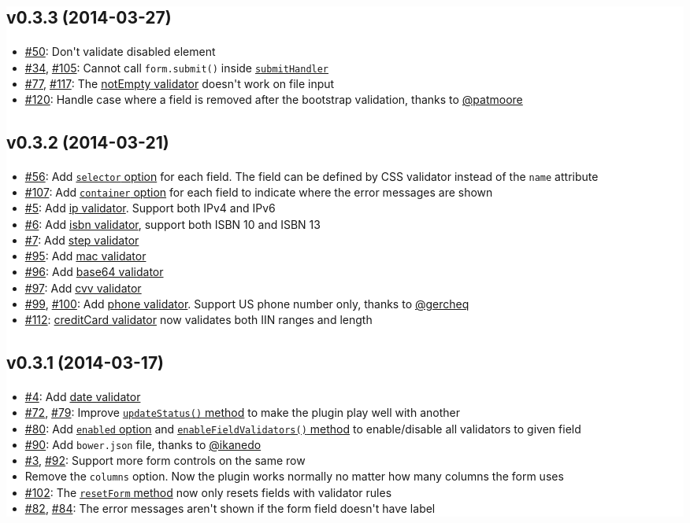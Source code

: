 ## v0.3.3 (2014-03-27)

* [#50](https://github.com/formvalidation/formvalidation/issues/50): Don't validate disabled element
* [#34](https://github.com/formvalidation/formvalidation/issues/34), [#105](https://github.com/formvalidation/formvalidation/issues/105): Cannot call ```form.submit()``` inside [```submitHandler```](http://formvalidation.io/settings/#submit-handler)
* [#77](https://github.com/formvalidation/formvalidation/issues/77), [#117](https://github.com/formvalidation/formvalidation/issues/117): The [notEmpty validator](http://formvalidation.io/validators/notEmpty/) doesn't work on file input
* [#120](https://github.com/formvalidation/formvalidation/pull/120): Handle case where a field is removed after the bootstrap validation, thanks to [@patmoore](https://github.com/patmoore)

## v0.3.2 (2014-03-21)

* [#56](https://github.com/formvalidation/formvalidation/issues/56): Add [```selector``` option](http://formvalidation.io/settings/#fields) for each field. The field can be defined by CSS validator instead of the ```name``` attribute
* [#107](https://github.com/formvalidation/formvalidation/issues/107): Add [```container``` option](http://formvalidation.io/settings/#fields) for each field to indicate where the error messages are shown
* [#5](https://github.com/formvalidation/formvalidation/issues/5): Add [ip validator](http://formvalidation.io/validators/ip/). Support both IPv4 and IPv6
* [#6](https://github.com/formvalidation/formvalidation/issues/6): Add [isbn validator](http://formvalidation.io/validators/isbn/), support both ISBN 10 and ISBN 13
* [#7](https://github.com/formvalidation/formvalidation/issues/7): Add [step validator](http://formvalidation.io/validators/step/)
* [#95](https://github.com/formvalidation/formvalidation/issues/95): Add [mac validator](http://formvalidation.io/validators/mac/)
* [#96](https://github.com/formvalidation/formvalidation/issues/96): Add [base64 validator](http://formvalidation.io/validators/base64/)
* [#97](https://github.com/formvalidation/formvalidation/issues/97): Add [cvv validator](http://formvalidation.io/validators/cvv/)
* [#99](https://github.com/formvalidation/formvalidation/issues/99), [#100](https://github.com/formvalidation/formvalidation/pull/100): Add [phone validator](http://formvalidation.io/validators/phone/). Support US phone number only, thanks to [@gercheq](https://github.com/gercheq)
* [#112](https://github.com/formvalidation/formvalidation/issues/112): [creditCard validator](http://formvalidation.io/validators/creditCard/) now validates both IIN ranges and length

## v0.3.1 (2014-03-17)

* [#4](https://github.com/formvalidation/formvalidation/issues/4): Add [date validator](http://formvalidation.io/validators/date/)
* [#72](https://github.com/formvalidation/formvalidation/issues/72), [#79](https://github.com/formvalidation/formvalidation/issues/79): Improve [```updateStatus()``` method](http://formvalidation.io/api/#update-status) to make the plugin play well with another
* [#80](https://github.com/formvalidation/formvalidation/issues/80): Add [```enabled``` option](http://formvalidation.io/settings/#fields) and [```enableFieldValidators()``` method](http://formvalidation.io/api/#enable-field-validators) to enable/disable all validators to given field
* [#90](https://github.com/formvalidation/formvalidation/pull/90): Add ```bower.json``` file, thanks to [@ikanedo](https://github.com/ikanedo)
* [#3](https://github.com/formvalidation/formvalidation/issues/3), [#92](https://github.com/formvalidation/formvalidation/issues/92): Support more form controls on the same row
* Remove the ```columns``` option. Now the plugin works normally no matter how many columns the form uses
* [#102](https://github.com/formvalidation/formvalidation/issues/102): The [```resetForm``` method](http://formvalidation.io/api/#reset-form) now only resets fields with validator rules
* [#82](https://github.com/formvalidation/formvalidation/issues/82), [#84](https://github.com/formvalidation/formvalidation/issues/84): The error messages aren't shown if the form field doesn't have label